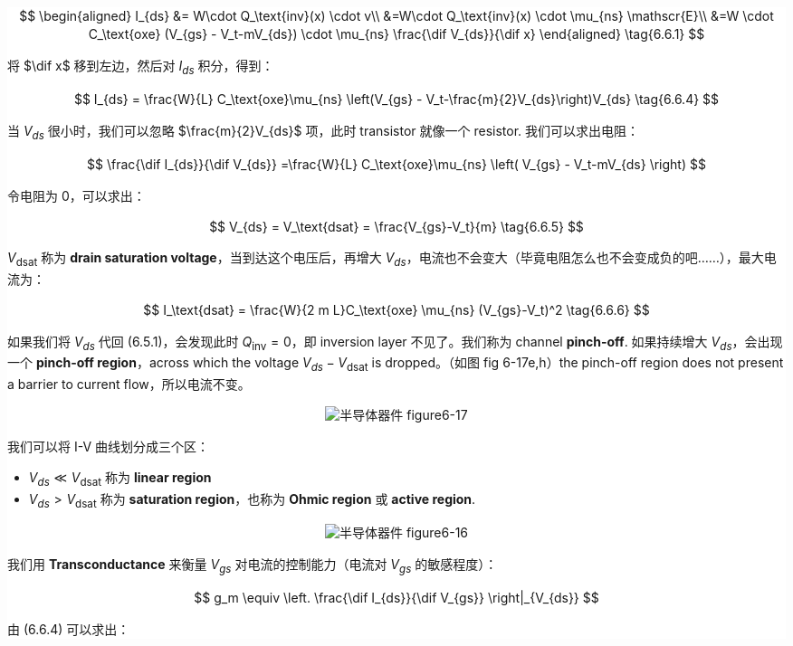 $$
\begin{aligned}
    I_{ds} &= W\cdot Q_\text{inv}(x) \cdot v\\
    &=W\cdot Q_\text{inv}(x) \cdot \mu_{ns} \mathscr{E}\\
    &=W \cdot C_\text{oxe} (V_{gs} - V_t-mV_{ds}) \cdot \mu_{ns} \frac{\dif V_{ds}}{\dif x}
\end{aligned} \tag{6.6.1}
$$

将 $\dif x$ 移到左边，然后对 $I_{ds}$ 积分，得到：

$$
I_{ds} = \frac{W}{L} C_\text{oxe}\mu_{ns} \left(V_{gs} - V_t-\frac{m}{2}V_{ds}\right)V_{ds} \tag{6.6.4}
$$

当 $V_{ds}$ 很小时，我们可以忽略 $\frac{m}{2}V_{ds}$ 项，此时 transistor 就像一个 resistor. 我们可以求出电阻：

$$
\frac{\dif I_{ds}}{\dif V_{ds}} =\frac{W}{L} C_\text{oxe}\mu_{ns} \left( V_{gs} - V_t-mV_{ds} \right)
$$

令电阻为 $0$，可以求出：

$$
V_{ds} = V_\text{dsat} = \frac{V_{gs}-V_t}{m} \tag{6.6.5}
$$

$V_\text{dsat}$ 称为 **drain saturation voltage**，当到达这个电压后，再增大 $V_{ds}$，电流也不会变大（毕竟电阻怎么也不会变成负的吧……），最大电流为：

$$
I_\text{dsat} = \frac{W}{2 m L}C_\text{oxe} \mu_{ns} (V_{gs}-V_t)^2 \tag{6.6.6}
$$

如果我们将 $V_{ds}$ 代回 $(6.5.1)$，会发现此时 $Q_\text{inv}=0$，即 inversion layer 不见了。我们称为 channel **pinch-off**. 如果持续增大 $V_{ds}$，会出现一个 **pinch-off region**，across which the voltage $V_{ds} − V_\text{dsat}$ is dropped。（如图 fig 6-17e,h）the pinch-off region does not present a barrier to current flow，所以电流不变。



<center><img alt="半导体器件 figure6-17" title="半导体器件 figure6-17" src="https://s3.ax1x.com/2020/12/29/rq1aZQ.jpg" width="400"></center>

我们可以将 I-V 曲线划分成三个区：

*  $V_{ds} \ll V_\text{dsat}$ 称为 **linear region**
*  $V_{ds} \gt V_\text{dsat}$ 称为 **saturation region**，也称为 **Ohmic region** 或 **active region**.



<center><img alt="半导体器件 figure6-16" title="半导体器件 figure6-16" src="https://s3.ax1x.com/2020/12/29/rqlZ7j.jpg" width="400"></center>

我们用 **Transconductance** 来衡量 $V_{gs}$ 对电流的控制能力（电流对 $V_{gs}$ 的敏感程度）：

$$
g_m \equiv \left. \frac{\dif I_{ds}}{\dif V_{gs}} \right|_{V_{ds}}
$$

由 $(6.6.4)$ 可以求出：
